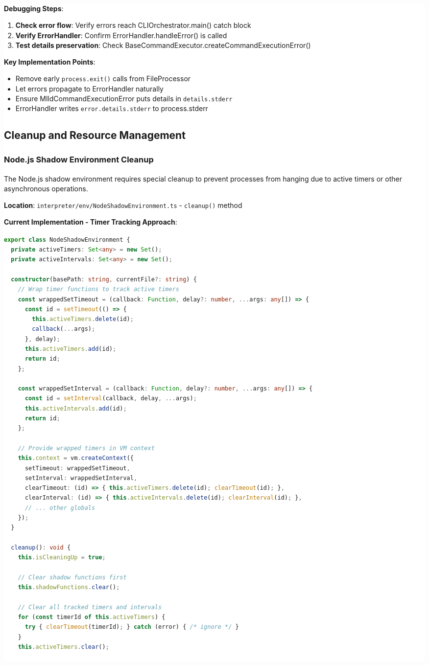 **Debugging Steps**:
1. **Check error flow**: Verify errors reach CLIOrchestrator.main() catch block
2. **Verify ErrorHandler**: Confirm ErrorHandler.handleError() is called
3. **Test details preservation**: Check BaseCommandExecutor.createCommandExecutionError()

**Key Implementation Points**:
- Remove early `process.exit()` calls from FileProcessor
- Let errors propagate to ErrorHandler naturally
- Ensure MlldCommandExecutionError puts details in `details.stderr`
- ErrorHandler writes `error.details.stderr` to process.stderr

## Cleanup and Resource Management

### Node.js Shadow Environment Cleanup

The Node.js shadow environment requires special cleanup to prevent processes from hanging due to active timers or other asynchronous operations.

**Location**: `interpreter/env/NodeShadowEnvironment.ts` - `cleanup()` method

**Current Implementation - Timer Tracking Approach**:
```typescript
export class NodeShadowEnvironment {
  private activeTimers: Set<any> = new Set();
  private activeIntervals: Set<any> = new Set();
  
  constructor(basePath: string, currentFile?: string) {
    // Wrap timer functions to track active timers
    const wrappedSetTimeout = (callback: Function, delay?: number, ...args: any[]) => {
      const id = setTimeout(() => {
        this.activeTimers.delete(id);
        callback(...args);
      }, delay);
      this.activeTimers.add(id);
      return id;
    };
    
    const wrappedSetInterval = (callback: Function, delay?: number, ...args: any[]) => {
      const id = setInterval(callback, delay, ...args);
      this.activeIntervals.add(id);
      return id;
    };
    
    // Provide wrapped timers in VM context
    this.context = vm.createContext({
      setTimeout: wrappedSetTimeout,
      setInterval: wrappedSetInterval,
      clearTimeout: (id) => { this.activeTimers.delete(id); clearTimeout(id); },
      clearInterval: (id) => { this.activeIntervals.delete(id); clearInterval(id); },
      // ... other globals
    });
  }
  
  cleanup(): void {
    this.isCleaningUp = true;
    
    // Clear shadow functions first
    this.shadowFunctions.clear();
    
    // Clear all tracked timers and intervals
    for (const timerId of this.activeTimers) {
      try { clearTimeout(timerId); } catch (error) { /* ignore */ }
    }
    this.activeTimers.clear();
    
```